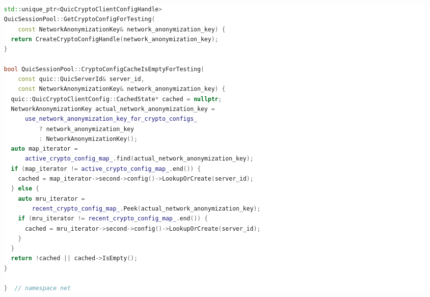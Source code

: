 ```cpp
std::unique_ptr<QuicCryptoClientConfigHandle>
QuicSessionPool::GetCryptoConfigForTesting(
    const NetworkAnonymizationKey& network_anonymization_key) {
  return CreateCryptoConfigHandle(network_anonymization_key);
}

bool QuicSessionPool::CryptoConfigCacheIsEmptyForTesting(
    const quic::QuicServerId& server_id,
    const NetworkAnonymizationKey& network_anonymization_key) {
  quic::QuicCryptoClientConfig::CachedState* cached = nullptr;
  NetworkAnonymizationKey actual_network_anonymization_key =
      use_network_anonymization_key_for_crypto_configs_
          ? network_anonymization_key
          : NetworkAnonymizationKey();
  auto map_iterator =
      active_crypto_config_map_.find(actual_network_anonymization_key);
  if (map_iterator != active_crypto_config_map_.end()) {
    cached = map_iterator->second->config()->LookupOrCreate(server_id);
  } else {
    auto mru_iterator =
        recent_crypto_config_map_.Peek(actual_network_anonymization_key);
    if (mru_iterator != recent_crypto_config_map_.end()) {
      cached = mru_iterator->second->config()->LookupOrCreate(server_id);
    }
  }
  return !cached || cached->IsEmpty();
}

}  // namespace net
```